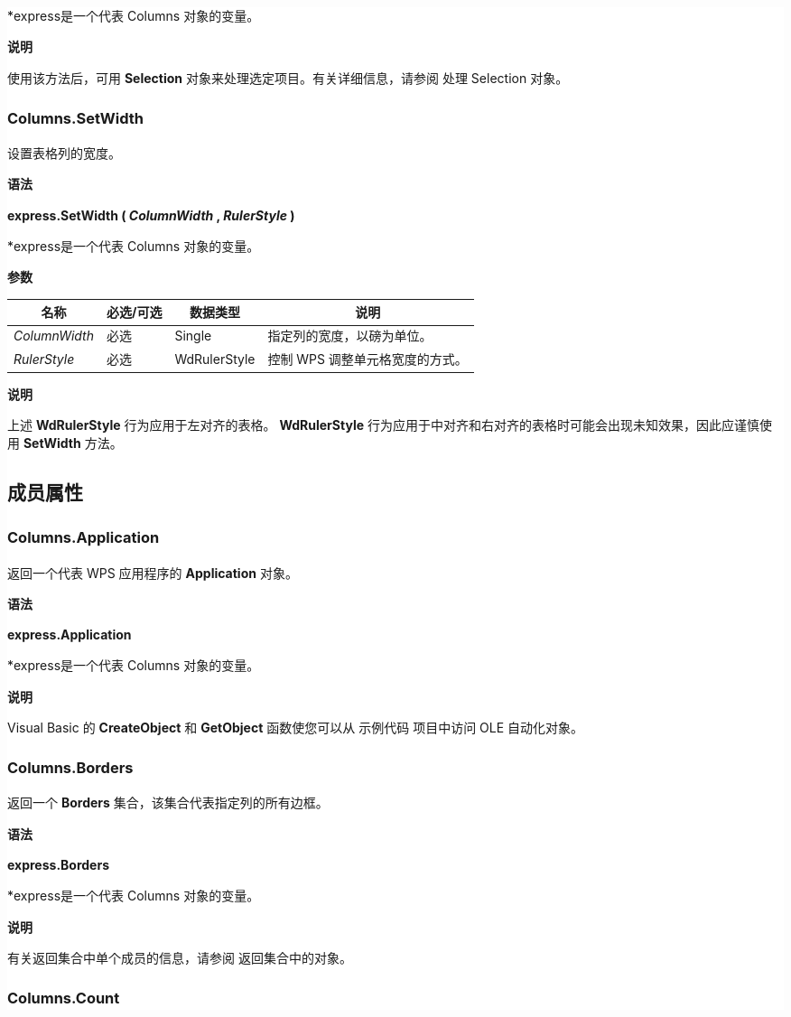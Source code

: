 \*express是一个代表 Columns 对象的变量。

**说明**

使用该方法后，可用 **Selection** 对象来处理选定项目。有关详细信息，请参阅 处理 Selection 对象。

### Columns.SetWidth

设置表格列的宽度。

**语法**

**express.SetWidth ( *ColumnWidth* , *RulerStyle* )**

\*express是一个代表 Columns 对象的变量。

**参数**

| 名称          | 必选/可选 | 数据类型     | 说明                            |
|---------------|-----------|--------------|---------------------------------|
| *ColumnWidth* | 必选      | Single       | 指定列的宽度，以磅为单位。      |
| *RulerStyle*  | 必选      | WdRulerStyle | 控制 WPS 调整单元格宽度的方式。 |

**说明**

上述 **WdRulerStyle** 行为应用于左对齐的表格。 **WdRulerStyle** 行为应用于中对齐和右对齐的表格时可能会出现未知效果，因此应谨慎使用 **SetWidth** 方法。

## 成员属性

### Columns.Application

返回一个代表 WPS 应用程序的 **Application** 对象。

**语法**

**express.Application**

\*express是一个代表 Columns 对象的变量。

**说明**

Visual Basic 的 **CreateObject** 和 **GetObject** 函数使您可以从 示例代码 项目中访问 OLE 自动化对象。

### Columns.Borders

返回一个 **Borders** 集合，该集合代表指定列的所有边框。

**语法**

**express.Borders**

\*express是一个代表 Columns 对象的变量。

**说明**

有关返回集合中单个成员的信息，请参阅 返回集合中的对象。

### Columns.Count
